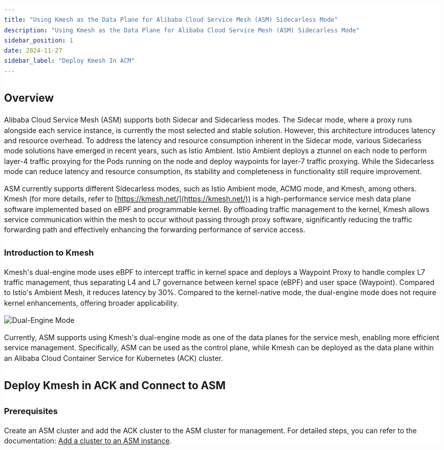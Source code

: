 ```yaml
---
title: "Using Kmesh as the Data Plane for Alibaba Cloud Service Mesh (ASM) Sidecarless Mode"
description: "Using Kmesh as the Data Plane for Alibaba Cloud Service Mesh (ASM) Sidecarless Mode"
sidebar_position: 1
date: 2024-11-27
sidebar_label: "Deploy Kmesh In ACM"
---
```


## Overview

Alibaba Cloud Service Mesh (ASM) supports both Sidecar and Sidecarless modes. The Sidecar mode, where a proxy runs alongside each service instance, is currently the most selected and stable solution. However, this architecture introduces latency and resource overhead. To address the latency and resource consumption inherent in the Sidecar mode, various Sidecarless mode solutions have emerged in recent years, such as Istio Ambient. Istio Ambient deploys a ztunnel on each node to perform layer-4 traffic proxying for the Pods running on the node and deploy waypoints for layer-7 traffic proxying. While the Sidecarless mode can reduce latency and resource consumption, its stability and completeness in functionality still require improvement.



ASM currently supports different Sidecarless modes, such as Istio Ambient mode, ACMG mode, and Kmesh, among others. Kmesh (for more details, refer to [https://kmesh.net/](https://kmesh.net/)) is a high-performance service mesh data plane software implemented based on eBPF and programmable kernel. By offloading traffic management to the kernel, Kmesh allows service communication within the mesh to occur without passing through proxy software, significantly reducing the traffic forwarding path and effectively enhancing the forwarding performance of service access.

### Introduction to Kmesh

Kmesh's dual-engine mode uses eBPF to intercept traffic in kernel space and deploys a Waypoint Proxy to handle complex L7 traffic management, thus separating L4 and L7 governance between kernel space (eBPF) and user space (Waypoint). Compared to Istio's Ambient Mesh, it reduces latency by 30%. Compared to the kernel-native mode, the dual-engine mode does not require kernel enhancements, offering broader applicability.

![Dual-Engine Mode](images/dual-engine-mode.png)

Currently, ASM supports using Kmesh's dual-engine mode as one of the data planes for the service mesh, enabling more efficient service management. Specifically, ASM can be used as the control plane, while Kmesh can be deployed as the data plane within an Alibaba Cloud Container Service for Kubernetes (ACK) cluster.

## Deploy Kmesh in ACK and Connect to ASM

### Prerequisites

Create an ASM cluster and add the ACK cluster to the ASM cluster for management. For detailed steps, you can refer to the documentation: [Add a cluster to an ASM instance](https://www.alibabacloud.com/help/en/asm/getting-started/add-a-cluster-to-an-asm-instance-1?spm=a2c63.l28256.help-menu-search-147365.d_0).
